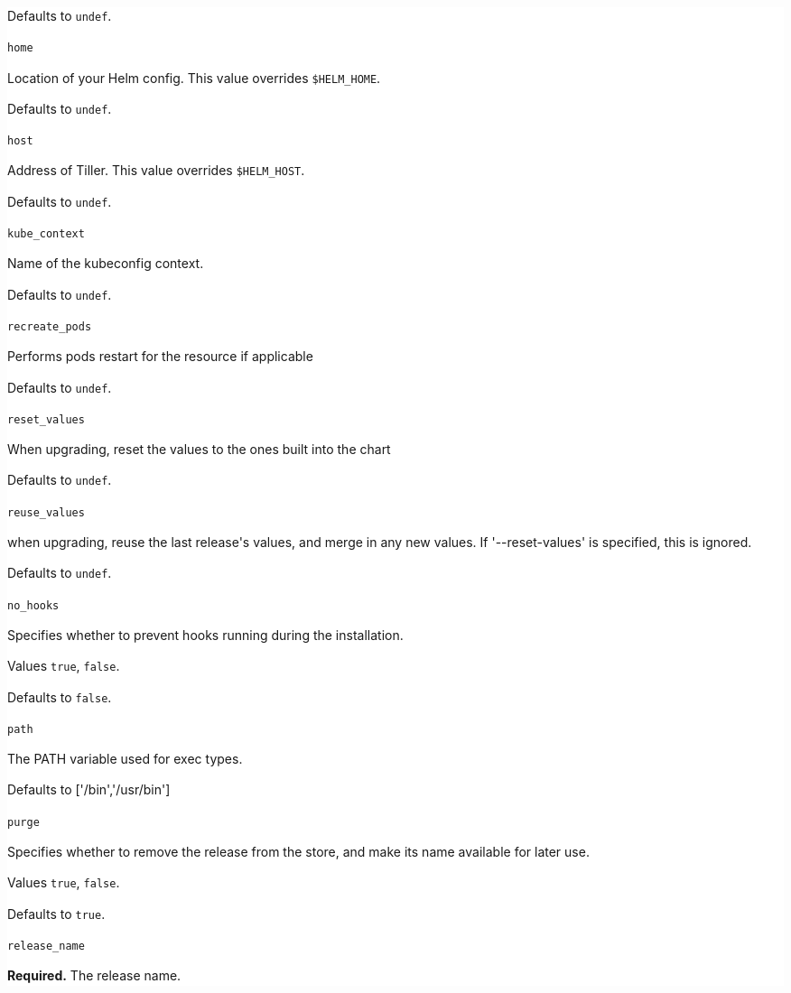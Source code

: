 Defaults to `undef`.

`home`

Location of your Helm config. This value overrides `$HELM_HOME`.

Defaults to `undef`.

`host`

Address of Tiller. This value overrides `$HELM_HOST`.

Defaults to `undef`.

`kube_context`

Name of the kubeconfig context.

Defaults to `undef`.

`recreate_pods`

Performs pods restart for the resource if applicable

Defaults to `undef`.

`reset_values`

When upgrading, reset the values to the ones built into the chart

Defaults to `undef`.

`reuse_values`

when upgrading, reuse the last release's values, and merge in any new values. If '--reset-values' is specified, this is ignored.

Defaults to `undef`.

`no_hooks`

Specifies whether to prevent hooks running during the installation.

Values `true`, `false`.

Defaults to `false`.

`path`

The PATH variable used for exec types.

Defaults to ['/bin','/usr/bin']

`purge`

Specifies whether to remove the release from the store, and make its name available for later use.

Values `true`, `false`.

Defaults to `true`.

`release_name`

**Required.** The release name.
